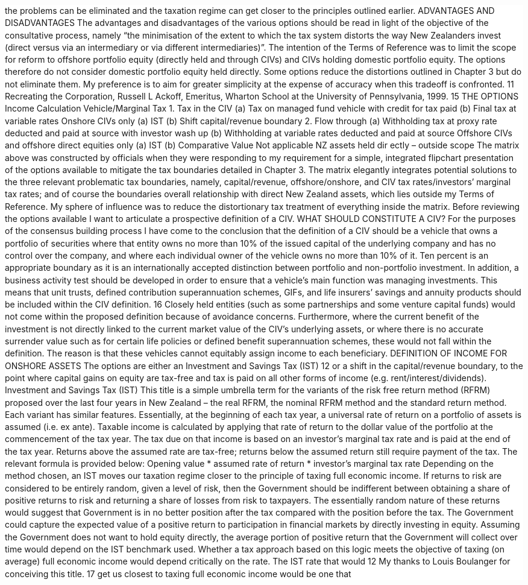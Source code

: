the problems can be eliminated and the taxation regime can get closer to the principles outlined earlier. ADVANTAGES AND DISADVANTAGES The advantages and disadvantages of the various options should be read in light of the objective of the consultative process, namely “the minimisation of the extent to which the tax system distorts the way New Zealanders invest (direct versus via an intermediary or via different intermediaries)”. The intention of the Terms of Reference was to limit the scope for reform to offshore portfolio equity (directly held and through CIVs) and CIVs holding domestic portfolio equity. The options therefore do not consider domestic portfolio equity held directly. Some options reduce the distortions outlined in Chapter 3 but do not eliminate them. My preference is to aim for greater simplicity at the expense of accuracy when this tradeoff is confronted. 11 Recreating the Corporation, Russell L Ackoff, Emeritus, Wharton School at the University of Pennsylvania, 1999. 15 THE OPTIONS Income Calculation Vehicle/Marginal Tax 1. Tax in the CIV (a) Tax on managed fund vehicle with credit for tax paid (b) Final tax at variable rates Onshore CIVs only (a) IST (b) Shift capital/revenue boundary 2. Flow through (a) Withholding tax at proxy rate deducted and paid at source with investor wash up (b) Withholding at variable rates deducted and paid at source Offshore CIVs and offshore direct equities only (a) IST (b) Comparative Value Not applicable NZ assets held dir ectly – outside scope The matrix above was constructed by officials when they were responding to my requirement for a simple, integrated flipchart presentation of the options available to mitigate the tax boundaries detailed in Chapter 3. The matrix elegantly integrates potential solutions to the three relevant problematic tax boundaries, namely, capital/revenue, offshore/onshore, and CIV tax rates/investors’ marginal tax rates; and of course the boundaries overall relationship with direct New Zealand assets, which lies outside my Terms of Reference. My sphere of influence was to reduce the distortionary tax treatment of everything inside the matrix. Before reviewing the options available I want to articulate a prospective definition of a CIV. WHAT SHOULD CONSTITUTE A CIV? For the purposes of the consensus building process I have come to the conclusion that the definition of a CIV should be a vehicle that owns a portfolio of securities where that entity owns no more than 10% of the issued capital of the underlying company and has no control over the company, and where each individual owner of the vehicle owns no more than 10% of it. Ten percent is an appropriate boundary as it is an internationally accepted distinction between portfolio and non-portfolio investment. In addition, a business activity test should be developed in order to ensure that a vehicle’s main function was managing investments. This means that unit trusts, defined contribution superannuation schemes, GIFs, and life insurers’ savings and annuity products should be included within the CIV definition. 16 Closely held entities (such as some partnerships and some venture capital funds) would not come within the proposed definition because of avoidance concerns. Furthermore, where the current benefit of the investment is not directly linked to the current market value of the CIV’s underlying assets, or where there is no accurate surrender value such as for certain life policies or defined benefit superannuation schemes, these would not fall within the definition. The reason is that these vehicles cannot equitably assign income to each beneficiary. DEFINITION OF INCOME FOR ONSHORE ASSETS The options are either an Investment and Savings Tax (IST) 12 or a shift in the capital/revenue boundary, to the point where capital gains on equity are tax-free and tax is paid on all other forms of income (e.g. rent/interest/dividends). Investment and Savings Tax (IST) This title is a simple umbrella term for the variants of the risk free return method (RFRM) proposed over the last four years in New Zealand – the real RFRM, the nominal RFRM method and the standard return method. Each variant has similar features. Essentially, at the beginning of each tax year, a universal rate of return on a portfolio of assets is assumed (i.e. ex ante). Taxable income is calculated by applying that rate of return to the dollar value of the portfolio at the commencement of the tax year. The tax due on that income is based on an investor’s marginal tax rate and is paid at the end of the tax year. Returns above the assumed rate are tax-free; returns below the assumed return still require payment of the tax. The relevant formula is provided below: Opening value \* assumed rate of return \* investor’s marginal tax rate Depending on the method chosen, an IST moves our taxation regime closer to the principle of taxing full economic income. If returns to risk are considered to be entirely random, given a level of risk, then the Government should be indifferent between obtaining a share of positive returns to risk and returning a share of losses from risk to taxpayers. The essentially random nature of these returns would suggest that Government is in no better position after the tax compared with the position before the tax. The Government could capture the expected value of a positive return to participation in financial markets by directly investing in equity. Assuming the Government does not want to hold equity directly, the average portion of positive return that the Government will collect over time would depend on the IST benchmark used. Whether a tax approach based on this logic meets the objective of taxing (on average) full economic income would depend critically on the rate. The IST rate that would 12 My thanks to Louis Boulanger for conceiving this title. 17 get us closest to taxing full economic income would be one that